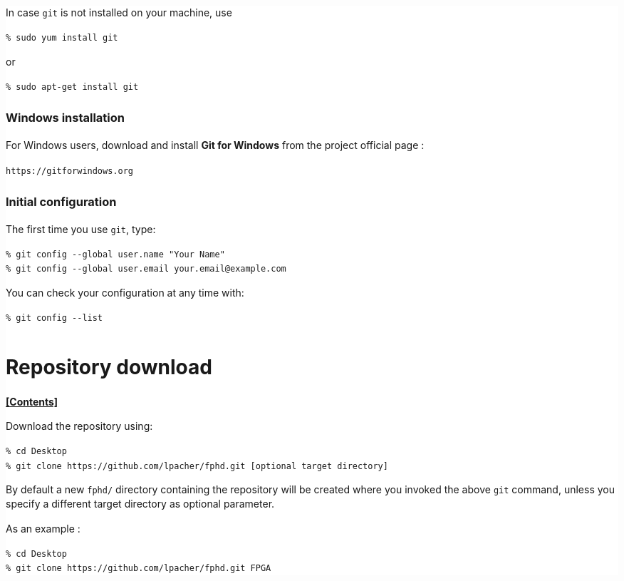 In case `git` is not installed on your machine, use

```
% sudo yum install git
```

or

```
% sudo apt-get install git
```


### Windows installation

For Windows users, download and install **Git for Windows** from the project official page : 

```
https://gitforwindows.org
```


### Initial configuration

The first time you use `git`, type:

```
% git config --global user.name "Your Name"
% git config --global user.email your.email@example.com
```

You can check your configuration at any time with:

```
% git config --list
```


# Repository download
[**[Contents]**](#contents)

Download the repository using:


```
% cd Desktop
% git clone https://github.com/lpacher/fphd.git [optional target directory]
```

By default a new `fphd/` directory containing the repository will be created where you invoked the above `git` command, unless
you specify a different target directory as optional parameter.

As an example :


```
% cd Desktop
% git clone https://github.com/lpacher/fphd.git FPGA
```
